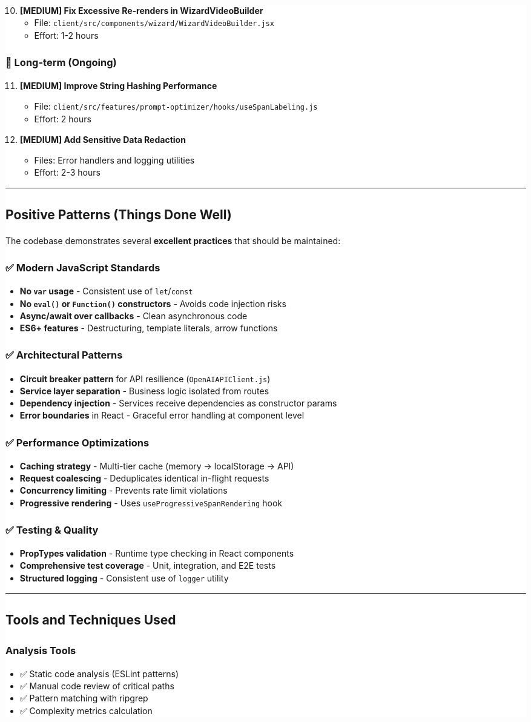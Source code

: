10. **[MEDIUM] Fix Excessive Re-renders in WizardVideoBuilder**
    - File: `client/src/components/wizard/WizardVideoBuilder.jsx`
    - Effort: 1-2 hours

### 🔄 Long-term (Ongoing)

11. **[MEDIUM] Improve String Hashing Performance**
    - File: `client/src/features/prompt-optimizer/hooks/useSpanLabeling.js`
    - Effort: 2 hours

12. **[MEDIUM] Add Sensitive Data Redaction**
    - Files: Error handlers and logging utilities
    - Effort: 2-3 hours

---

## Positive Patterns (Things Done Well)

The codebase demonstrates several **excellent practices** that should be maintained:

### ✅ Modern JavaScript Standards
- **No `var` usage** - Consistent use of `let`/`const`
- **No `eval()` or `Function()` constructors** - Avoids code injection risks
- **Async/await over callbacks** - Clean asynchronous code
- **ES6+ features** - Destructuring, template literals, arrow functions

### ✅ Architectural Patterns
- **Circuit breaker pattern** for API resilience (`OpenAIAPIClient.js`)
- **Service layer separation** - Business logic isolated from routes
- **Dependency injection** - Services receive dependencies as constructor params
- **Error boundaries** in React - Graceful error handling at component level

### ✅ Performance Optimizations
- **Caching strategy** - Multi-tier cache (memory → localStorage → API)
- **Request coalescing** - Deduplicates identical in-flight requests
- **Concurrency limiting** - Prevents rate limit violations
- **Progressive rendering** - Uses `useProgressiveSpanRendering` hook

### ✅ Testing & Quality
- **PropTypes validation** - Runtime type checking in React components
- **Comprehensive test coverage** - Unit, integration, and E2E tests
- **Structured logging** - Consistent use of `logger` utility

---

## Tools and Techniques Used

### Analysis Tools
- ✅ Static code analysis (ESLint patterns)
- ✅ Manual code review of critical paths
- ✅ Pattern matching with ripgrep
- ✅ Complexity metrics calculation
